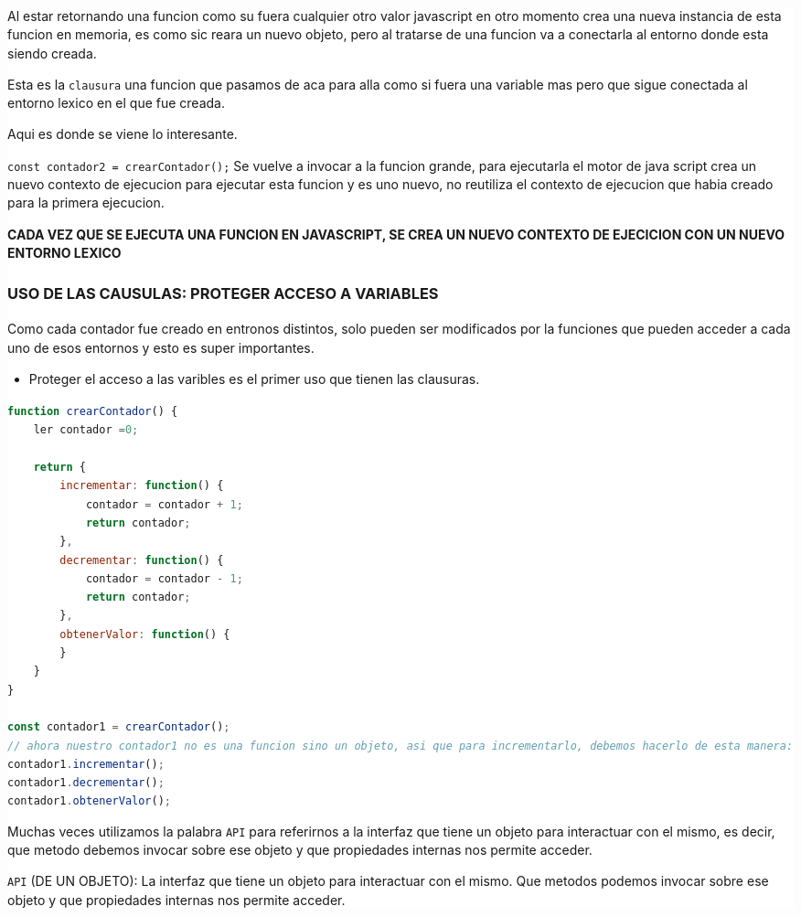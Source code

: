 Al estar retornando una funcion como su fuera cualquier otro valor javascript en otro momento crea una nueva instancia de esta funcion en memoria, es como sic reara un nuevo objeto, pero al tratarse de una funcion va a conectarla al entorno donde esta siendo creada.

Esta es la `clausura` una funcion que pasamos de aca para alla como si fuera una variable mas pero que sigue conectada al entorno lexico en el que fue creada.

Aqui es donde se viene lo interesante.

`const contador2 = crearContador();`
Se vuelve a invocar a la funcion grande, para ejecutarla el motor de java script crea un nuevo contexto de ejecucion para ejecutar esta funcion y es uno nuevo, no reutiliza el contexto de ejecucion que habia creado para la primera ejecucion.

**CADA VEZ QUE SE EJECUTA UNA FUNCION EN JAVASCRIPT, SE CREA UN NUEVO CONTEXTO DE EJECICION CON UN NUEVO ENTORNO LEXICO**

### USO DE LAS CAUSULAS: PROTEGER ACCESO A VARIABLES
Como cada contador fue creado en entronos distintos, solo pueden ser modificados por la funciones que pueden acceder a cada uno de esos entornos y esto es super importantes. 

- Proteger el acceso a las varibles es el primer uso que tienen las clausuras.

```js
function crearContador() {
    ler contador =0;

    return {
        incrementar: function() {
            contador = contador + 1;
            return contador;
        },
        decrementar: function() {
            contador = contador - 1;
            return contador;
        },
        obtenerValor: function() {
        }
    }
}

const contador1 = crearContador();
// ahora nuestro contador1 no es una funcion sino un objeto, asi que para incrementarlo, debemos hacerlo de esta manera:
contador1.incrementar();
contador1.decrementar();
contador1.obtenerValor();
```

Muchas veces utilizamos la palabra `API` para referirnos a la interfaz que tiene un objeto para interactuar con el mismo, es decir, que metodo debemos invocar sobre ese objeto y que propiedades internas nos permite acceder.

`API` (DE UN OBJETO): La interfaz que tiene un objeto para interactuar con el mismo.
Que metodos podemos invocar sobre ese objeto y que propiedades internas nos permite acceder.
